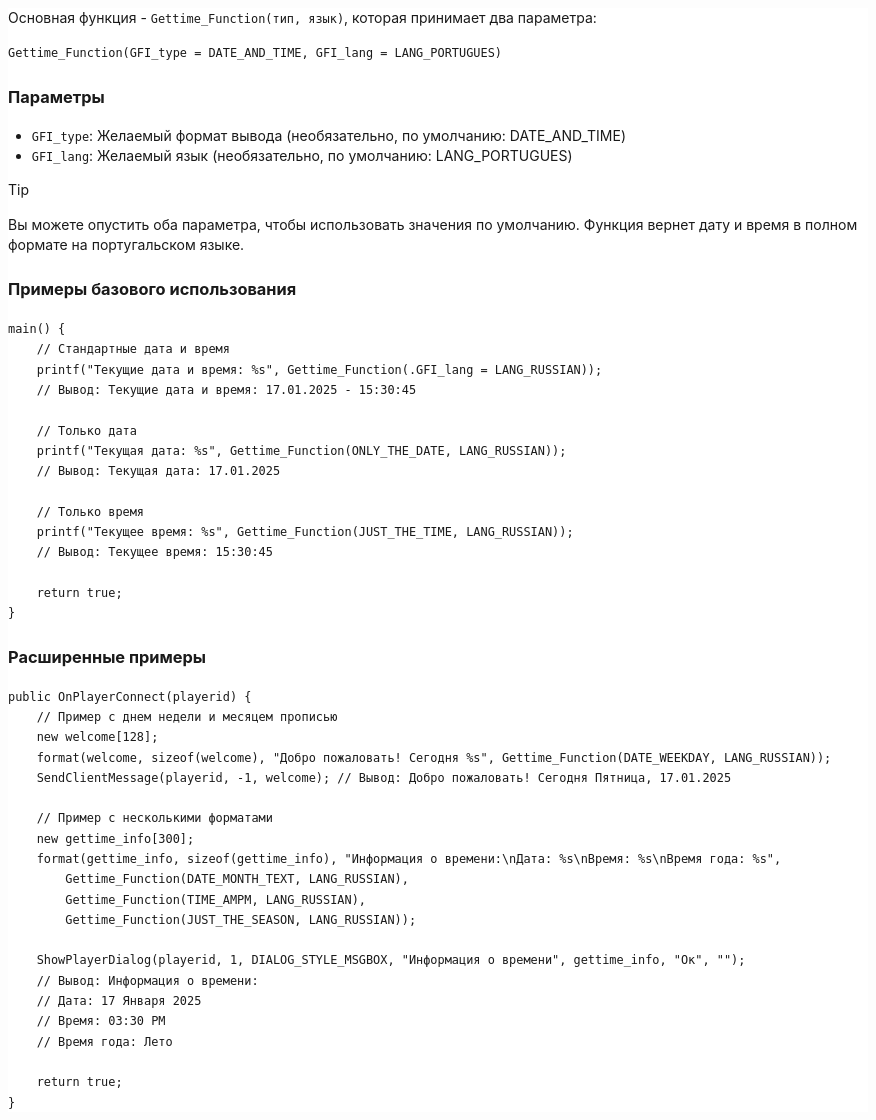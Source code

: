 Основная функция - `Gettime_Function(тип, язык)`, которая принимает два параметра:

```pawn
Gettime_Function(GFI_type = DATE_AND_TIME, GFI_lang = LANG_PORTUGUES)
```

### Параметры

- `GFI_type`: Желаемый формат вывода (необязательно, по умолчанию: DATE_AND_TIME)
- `GFI_lang`: Желаемый язык (необязательно, по умолчанию: LANG_PORTUGUES)

> [!TIP]
> Вы можете опустить оба параметра, чтобы использовать значения по умолчанию. Функция вернет дату и время в полном формате на португальском языке.

### Примеры базового использования

```pawn
main() {
    // Стандартные дата и время
    printf("Текущие дата и время: %s", Gettime_Function(.GFI_lang = LANG_RUSSIAN));
    // Вывод: Текущие дата и время: 17.01.2025 - 15:30:45

    // Только дата
    printf("Текущая дата: %s", Gettime_Function(ONLY_THE_DATE, LANG_RUSSIAN));
    // Вывод: Текущая дата: 17.01.2025

    // Только время
    printf("Текущее время: %s", Gettime_Function(JUST_THE_TIME, LANG_RUSSIAN));
    // Вывод: Текущее время: 15:30:45

    return true;
}
```

### Расширенные примеры

```pawn
public OnPlayerConnect(playerid) {
    // Пример с днем недели и месяцем прописью
    new welcome[128];
    format(welcome, sizeof(welcome), "Добро пожаловать! Сегодня %s", Gettime_Function(DATE_WEEKDAY, LANG_RUSSIAN));
    SendClientMessage(playerid, -1, welcome); // Вывод: Добро пожаловать! Сегодня Пятница, 17.01.2025

    // Пример с несколькими форматами
    new gettime_info[300];
    format(gettime_info, sizeof(gettime_info), "Информация о времени:\nДата: %s\nВремя: %s\nВремя года: %s",
        Gettime_Function(DATE_MONTH_TEXT, LANG_RUSSIAN),
        Gettime_Function(TIME_AMPM, LANG_RUSSIAN),
        Gettime_Function(JUST_THE_SEASON, LANG_RUSSIAN));
    
    ShowPlayerDialog(playerid, 1, DIALOG_STYLE_MSGBOX, "Информация о времени", gettime_info, "Ок", "");
    // Вывод: Информация о времени:
    // Дата: 17 Января 2025
    // Время: 03:30 PM
    // Время года: Лето

    return true;
}
```
